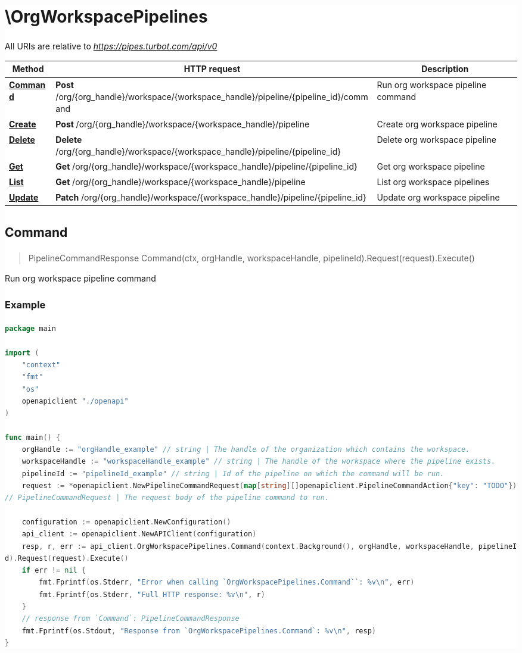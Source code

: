 # \OrgWorkspacePipelines

All URIs are relative to *https://pipes.turbot.com/api/v0*

Method | HTTP request | Description
------------- | ------------- | -------------
[**Command**](OrgWorkspacePipelines.md#Command) | **Post** /org/{org_handle}/workspace/{workspace_handle}/pipeline/{pipeline_id}/command | Run org workspace pipeline command
[**Create**](OrgWorkspacePipelines.md#Create) | **Post** /org/{org_handle}/workspace/{workspace_handle}/pipeline | Create org workspace pipeline
[**Delete**](OrgWorkspacePipelines.md#Delete) | **Delete** /org/{org_handle}/workspace/{workspace_handle}/pipeline/{pipeline_id} | Delete org workspace pipeline
[**Get**](OrgWorkspacePipelines.md#Get) | **Get** /org/{org_handle}/workspace/{workspace_handle}/pipeline/{pipeline_id} | Get org workspace pipeline
[**List**](OrgWorkspacePipelines.md#List) | **Get** /org/{org_handle}/workspace/{workspace_handle}/pipeline | List org workspace pipelines
[**Update**](OrgWorkspacePipelines.md#Update) | **Patch** /org/{org_handle}/workspace/{workspace_handle}/pipeline/{pipeline_id} | Update org workspace pipeline



## Command

> PipelineCommandResponse Command(ctx, orgHandle, workspaceHandle, pipelineId).Request(request).Execute()

Run org workspace pipeline command



### Example

```go
package main

import (
    "context"
    "fmt"
    "os"
    openapiclient "./openapi"
)

func main() {
    orgHandle := "orgHandle_example" // string | The handle of the organization which contains the workspace.
    workspaceHandle := "workspaceHandle_example" // string | The handle of the workspace where the pipeline exists.
    pipelineId := "pipelineId_example" // string | Id of the pipeline on which the command will be run.
    request := *openapiclient.NewPipelineCommandRequest(map[string][]openapiclient.PipelineCommandAction{"key": "TODO"}) // PipelineCommandRequest | The request body of the pipeline command to run.

    configuration := openapiclient.NewConfiguration()
    api_client := openapiclient.NewAPIClient(configuration)
    resp, r, err := api_client.OrgWorkspacePipelines.Command(context.Background(), orgHandle, workspaceHandle, pipelineId).Request(request).Execute()
    if err != nil {
        fmt.Fprintf(os.Stderr, "Error when calling `OrgWorkspacePipelines.Command``: %v\n", err)
        fmt.Fprintf(os.Stderr, "Full HTTP response: %v\n", r)
    }
    // response from `Command`: PipelineCommandResponse
    fmt.Fprintf(os.Stdout, "Response from `OrgWorkspacePipelines.Command`: %v\n", resp)
}
```
